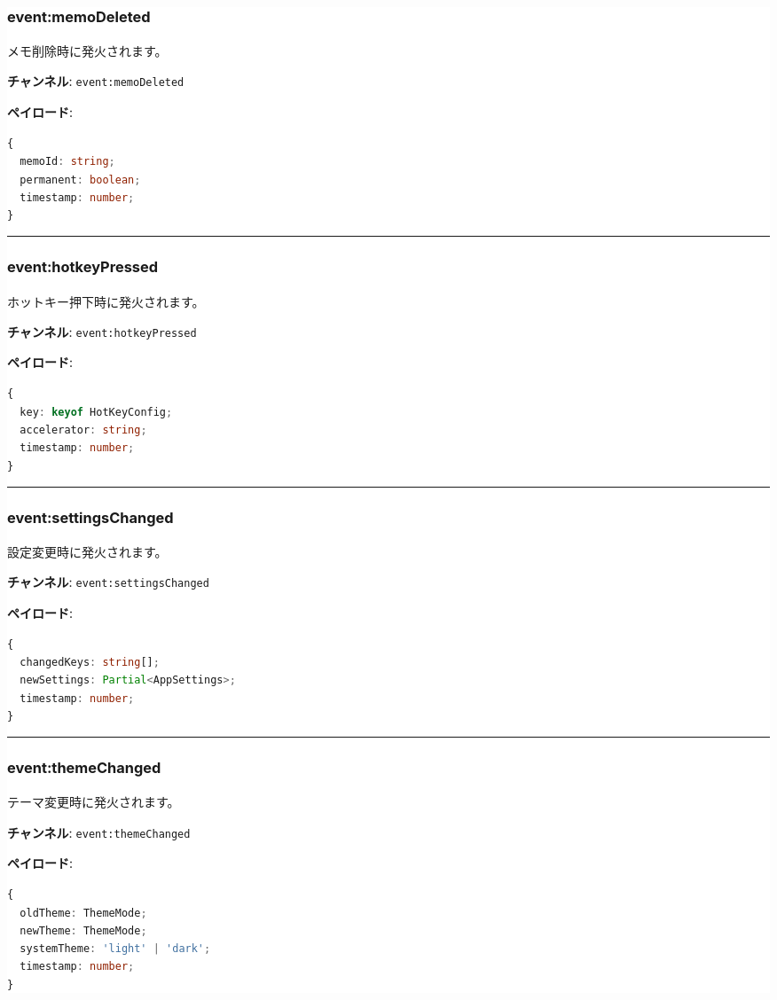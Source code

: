 
### event:memoDeleted
メモ削除時に発火されます。

**チャンネル**: `event:memoDeleted`

**ペイロード**:
```typescript
{
  memoId: string;
  permanent: boolean;
  timestamp: number;
}
```

---

### event:hotkeyPressed
ホットキー押下時に発火されます。

**チャンネル**: `event:hotkeyPressed`

**ペイロード**:
```typescript
{
  key: keyof HotKeyConfig;
  accelerator: string;
  timestamp: number;
}
```

---

### event:settingsChanged
設定変更時に発火されます。

**チャンネル**: `event:settingsChanged`

**ペイロード**:
```typescript
{
  changedKeys: string[];
  newSettings: Partial<AppSettings>;
  timestamp: number;
}
```

---

### event:themeChanged
テーマ変更時に発火されます。

**チャンネル**: `event:themeChanged`

**ペイロード**:
```typescript
{
  oldTheme: ThemeMode;
  newTheme: ThemeMode;
  systemTheme: 'light' | 'dark';
  timestamp: number;
}
```

